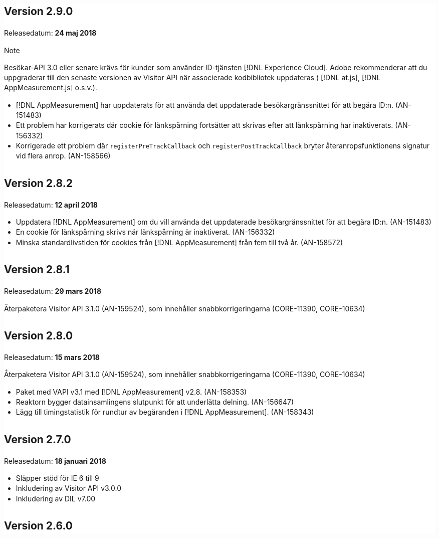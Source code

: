 ## Version 2.9.0

Releasedatum: **24 maj 2018**

>[!NOTE]
>
>Besökar-API 3.0 eller senare krävs för kunder som använder ID-tjänsten [!DNL Experience Cloud]. Adobe rekommenderar att du uppgraderar till den senaste versionen av Visitor API när associerade kodbibliotek uppdateras ( [!DNL at.js], [!DNL AppMeasurement.js] o.s.v.).

* [!DNL AppMeasurement] har uppdaterats för att använda det uppdaterade besökargränssnittet för att begära ID:n. (AN-151483)
* Ett problem har korrigerats där cookie för länkspårning fortsätter att skrivas efter att länkspårning har inaktiverats. (AN-156332)
* Korrigerade ett problem där `registerPreTrackCallback` och `registerPostTrackCallback` bryter återanropsfunktionens signatur vid flera anrop. (AN-158566)

## Version 2.8.2

Releasedatum: **12 april 2018**

* Uppdatera [!DNL AppMeasurement] om du vill använda det uppdaterade besökargränssnittet för att begära ID:n. (AN-151483)
* En cookie för länkspårning skrivs när länkspårning är inaktiverat. (AN-156332)
* Minska standardlivstiden för cookies från [!DNL AppMeasurement] från fem till två år. (AN-158572)

## Version 2.8.1

Releasedatum: **29 mars 2018**

Återpaketera Visitor API 3.1.0 (AN-159524), som innehåller snabbkorrigeringarna (CORE-11390, CORE-10634)

## Version 2.8.0

Releasedatum: **15 mars 2018**

Återpaketera Visitor API 3.1.0 (AN-159524), som innehåller snabbkorrigeringarna (CORE-11390, CORE-10634)

* Paket med VAPI v3.1 med [!DNL AppMeasurement] v2.8. (AN-158353)
* Reaktorn bygger datainsamlingens slutpunkt för att underlätta delning. (AN-156647)
* Lägg till timingstatistik för rundtur av begäranden i [!DNL AppMeasurement]. (AN-158343)

## Version 2.7.0

Releasedatum: **18 januari 2018**

* Släpper stöd för IE 6 till 9
* Inkludering av Visitor API v3.0.0
* Inkludering av DIL v7.00

## Version 2.6.0
